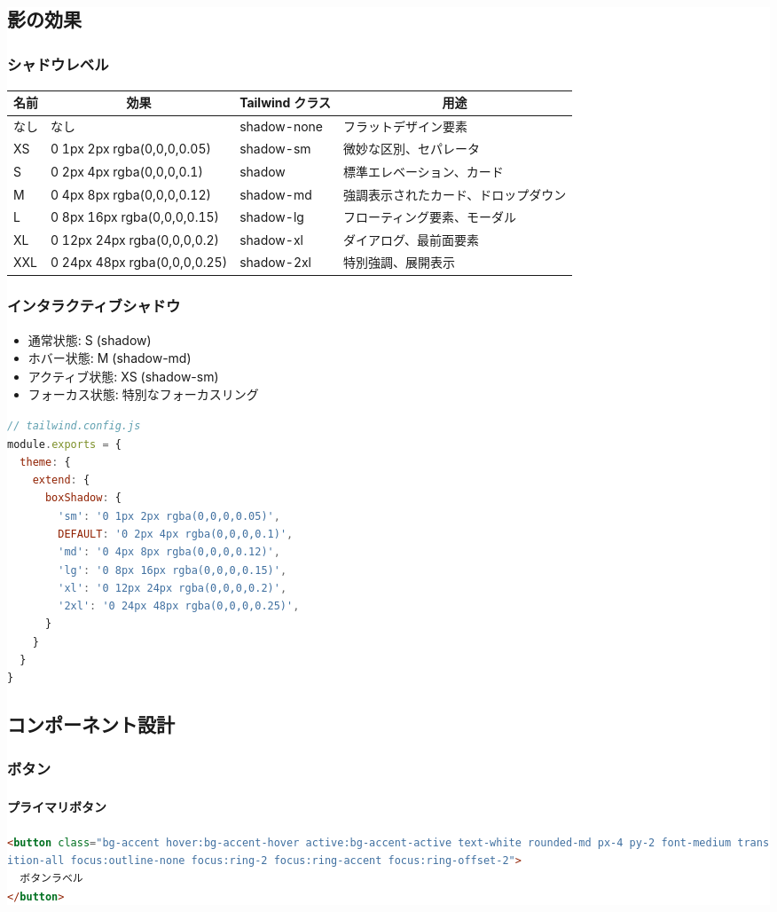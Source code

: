## 影の効果

### シャドウレベル

| 名前 | 効果 | Tailwind クラス | 用途 |
|------|------|--------------|------|
| なし | なし | shadow-none | フラットデザイン要素 |
| XS | 0 1px 2px rgba(0,0,0,0.05) | shadow-sm | 微妙な区別、セパレータ |
| S | 0 2px 4px rgba(0,0,0,0.1) | shadow | 標準エレベーション、カード |
| M | 0 4px 8px rgba(0,0,0,0.12) | shadow-md | 強調表示されたカード、ドロップダウン |
| L | 0 8px 16px rgba(0,0,0,0.15) | shadow-lg | フローティング要素、モーダル |
| XL | 0 12px 24px rgba(0,0,0,0.2) | shadow-xl | ダイアログ、最前面要素 |
| XXL | 0 24px 48px rgba(0,0,0,0.25) | shadow-2xl | 特別強調、展開表示 |

### インタラクティブシャドウ

- 通常状態: S (shadow)
- ホバー状態: M (shadow-md)
- アクティブ状態: XS (shadow-sm)
- フォーカス状態: 特別なフォーカスリング

```js
// tailwind.config.js
module.exports = {
  theme: {
    extend: {
      boxShadow: {
        'sm': '0 1px 2px rgba(0,0,0,0.05)',
        DEFAULT: '0 2px 4px rgba(0,0,0,0.1)',
        'md': '0 4px 8px rgba(0,0,0,0.12)',
        'lg': '0 8px 16px rgba(0,0,0,0.15)',
        'xl': '0 12px 24px rgba(0,0,0,0.2)',
        '2xl': '0 24px 48px rgba(0,0,0,0.25)',
      }
    }
  }
}
```

## コンポーネント設計

### ボタン

#### プライマリボタン

```html
<button class="bg-accent hover:bg-accent-hover active:bg-accent-active text-white rounded-md px-4 py-2 font-medium transition-all focus:outline-none focus:ring-2 focus:ring-accent focus:ring-offset-2">
  ボタンラベル
</button>
```
